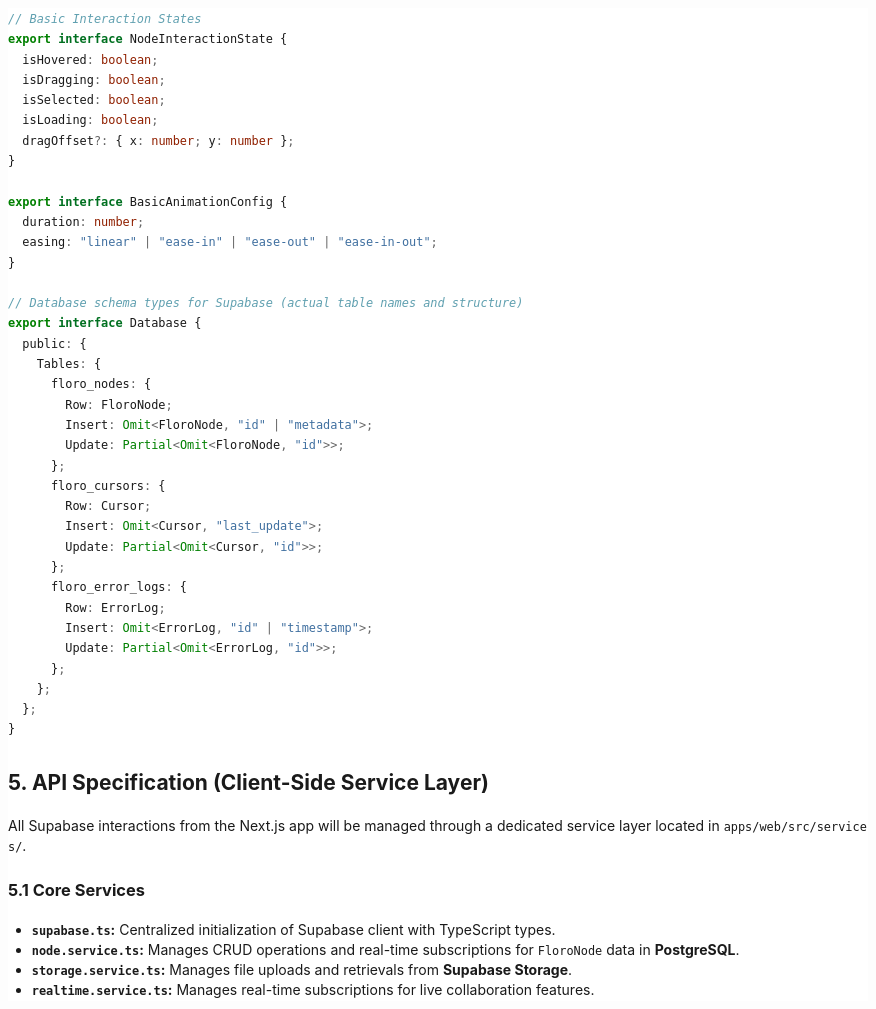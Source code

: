 ```typescript
// Basic Interaction States
export interface NodeInteractionState {
  isHovered: boolean;
  isDragging: boolean;
  isSelected: boolean;
  isLoading: boolean;
  dragOffset?: { x: number; y: number };
}

export interface BasicAnimationConfig {
  duration: number;
  easing: "linear" | "ease-in" | "ease-out" | "ease-in-out";
}

// Database schema types for Supabase (actual table names and structure)
export interface Database {
  public: {
    Tables: {
      floro_nodes: {
        Row: FloroNode;
        Insert: Omit<FloroNode, "id" | "metadata">;
        Update: Partial<Omit<FloroNode, "id">>;
      };
      floro_cursors: {
        Row: Cursor;
        Insert: Omit<Cursor, "last_update">;
        Update: Partial<Omit<Cursor, "id">>;
      };
      floro_error_logs: {
        Row: ErrorLog;
        Insert: Omit<ErrorLog, "id" | "timestamp">;
        Update: Partial<Omit<ErrorLog, "id">>;
      };
    };
  };
}
```

## 5. API Specification (Client-Side Service Layer)

All Supabase interactions from the Next.js app will be managed through a dedicated service layer located in `apps/web/src/services/`.

### 5.1 Core Services

- **`supabase.ts`:** Centralized initialization of Supabase client with TypeScript types.
- **`node.service.ts`:** Manages CRUD operations and real-time subscriptions for `FloroNode` data in **PostgreSQL**.
- **`storage.service.ts`:** Manages file uploads and retrievals from **Supabase Storage**.
- **`realtime.service.ts`:** Manages real-time subscriptions for live collaboration features.
